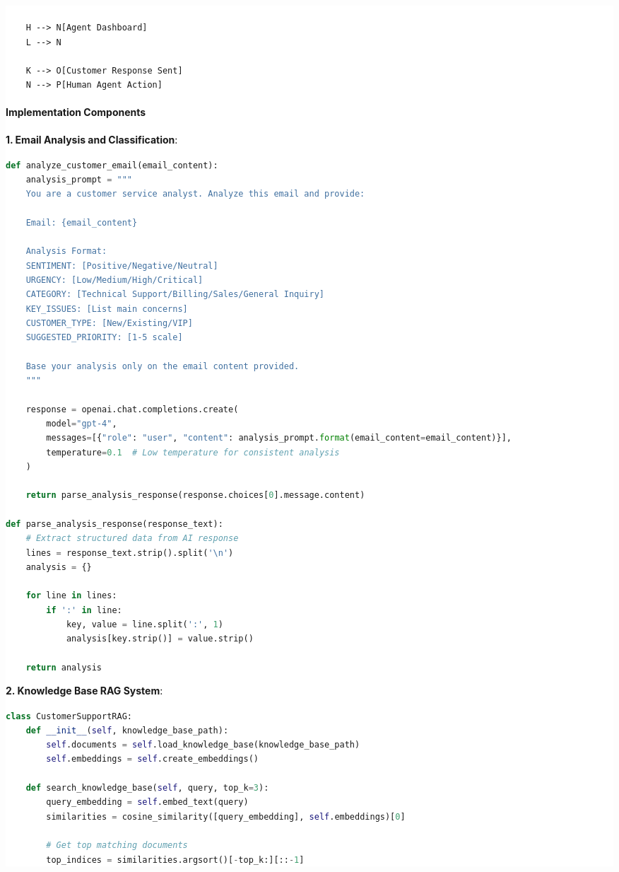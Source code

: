 ```mermaid
    
    H --> N[Agent Dashboard]
    L --> N
    
    K --> O[Customer Response Sent]
    N --> P[Human Agent Action]
```

#### Implementation Components

**1. Email Analysis and Classification**:
```python
def analyze_customer_email(email_content):
    analysis_prompt = """
    You are a customer service analyst. Analyze this email and provide:
    
    Email: {email_content}
    
    Analysis Format:
    SENTIMENT: [Positive/Negative/Neutral]
    URGENCY: [Low/Medium/High/Critical]  
    CATEGORY: [Technical Support/Billing/Sales/General Inquiry]
    KEY_ISSUES: [List main concerns]
    CUSTOMER_TYPE: [New/Existing/VIP]
    SUGGESTED_PRIORITY: [1-5 scale]
    
    Base your analysis only on the email content provided.
    """
    
    response = openai.chat.completions.create(
        model="gpt-4",
        messages=[{"role": "user", "content": analysis_prompt.format(email_content=email_content)}],
        temperature=0.1  # Low temperature for consistent analysis
    )
    
    return parse_analysis_response(response.choices[0].message.content)

def parse_analysis_response(response_text):
    # Extract structured data from AI response
    lines = response_text.strip().split('\n')
    analysis = {}
    
    for line in lines:
        if ':' in line:
            key, value = line.split(':', 1)
            analysis[key.strip()] = value.strip()
    
    return analysis
```

**2. Knowledge Base RAG System**:
```python
class CustomerSupportRAG:
    def __init__(self, knowledge_base_path):
        self.documents = self.load_knowledge_base(knowledge_base_path)
        self.embeddings = self.create_embeddings()
    
    def search_knowledge_base(self, query, top_k=3):
        query_embedding = self.embed_text(query)
        similarities = cosine_similarity([query_embedding], self.embeddings)[0]
        
        # Get top matching documents
        top_indices = similarities.argsort()[-top_k:][::-1]
```
